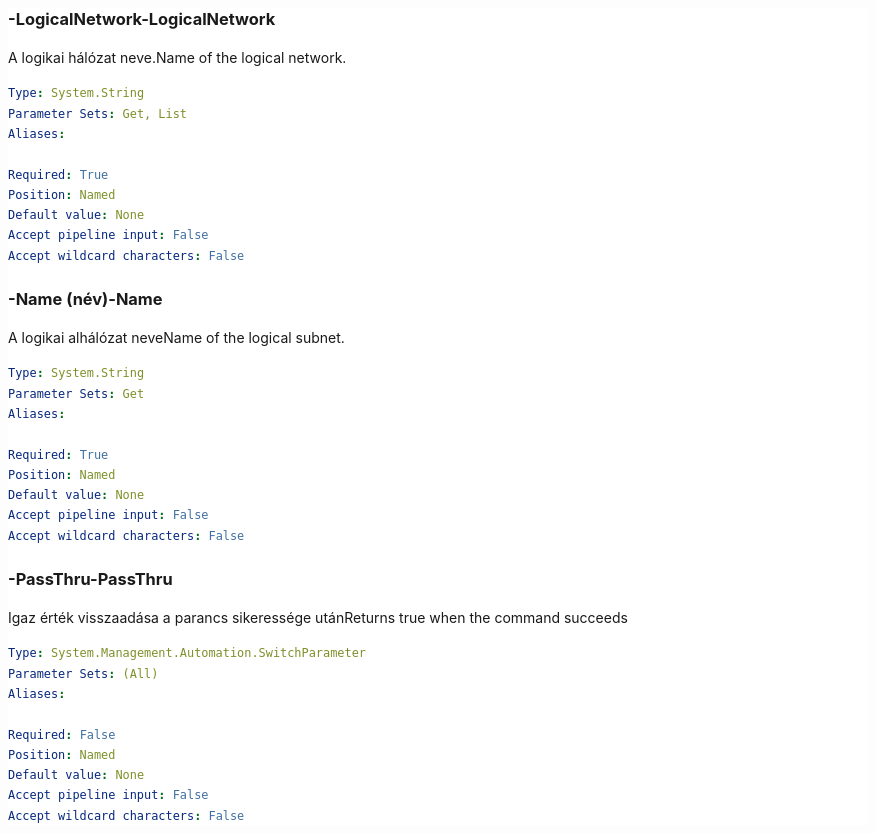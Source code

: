 ### <span data-ttu-id="0efb0-124">-LogicalNetwork</span><span class="sxs-lookup"><span data-stu-id="0efb0-124">-LogicalNetwork</span></span>
<span data-ttu-id="0efb0-125">A logikai hálózat neve.</span><span class="sxs-lookup"><span data-stu-id="0efb0-125">Name of the logical network.</span></span>

```yaml
Type: System.String
Parameter Sets: Get, List
Aliases:

Required: True
Position: Named
Default value: None
Accept pipeline input: False
Accept wildcard characters: False

```

### <span data-ttu-id="0efb0-126">-Name (név)</span><span class="sxs-lookup"><span data-stu-id="0efb0-126">-Name</span></span>
<span data-ttu-id="0efb0-127">A logikai alhálózat neve</span><span class="sxs-lookup"><span data-stu-id="0efb0-127">Name of the logical subnet.</span></span>

```yaml
Type: System.String
Parameter Sets: Get
Aliases:

Required: True
Position: Named
Default value: None
Accept pipeline input: False
Accept wildcard characters: False

```

### <span data-ttu-id="0efb0-128">-PassThru</span><span class="sxs-lookup"><span data-stu-id="0efb0-128">-PassThru</span></span>
<span data-ttu-id="0efb0-129">Igaz érték visszaadása a parancs sikeressége után</span><span class="sxs-lookup"><span data-stu-id="0efb0-129">Returns true when the command succeeds</span></span>

```yaml
Type: System.Management.Automation.SwitchParameter
Parameter Sets: (All)
Aliases:

Required: False
Position: Named
Default value: None
Accept pipeline input: False
Accept wildcard characters: False

```
